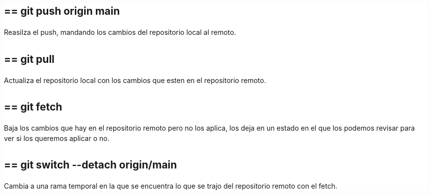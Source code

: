 ## == git push origin main
Reasilza el push, mandando los cambios del repositorio local al remoto.

## == git pull
Actualiza el repositorio local con los cambios que esten en el repositorio remoto.

## == git fetch
Baja los cambios que hay en el repositorio remoto pero no los aplica, los deja en un estado en el que los podemos revisar para ver si los queremos aplicar o no.

## == git switch --detach origin/main
Cambia a una rama temporal en la que se encuentra lo que se trajo del repositorio remoto con el fetch.
